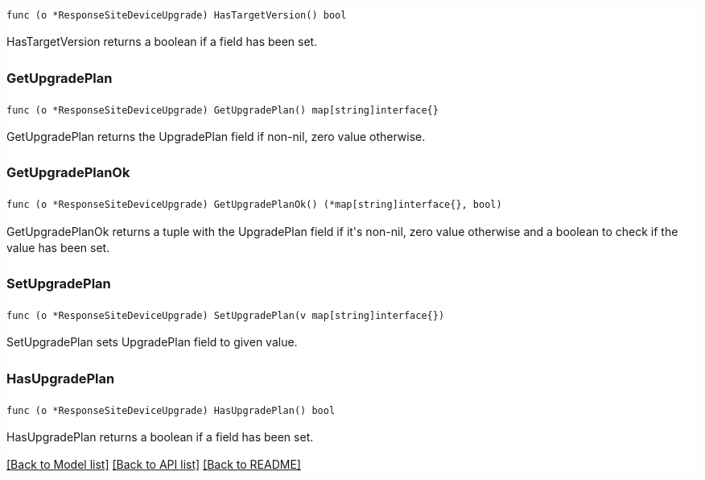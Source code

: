 `func (o *ResponseSiteDeviceUpgrade) HasTargetVersion() bool`

HasTargetVersion returns a boolean if a field has been set.

### GetUpgradePlan

`func (o *ResponseSiteDeviceUpgrade) GetUpgradePlan() map[string]interface{}`

GetUpgradePlan returns the UpgradePlan field if non-nil, zero value otherwise.

### GetUpgradePlanOk

`func (o *ResponseSiteDeviceUpgrade) GetUpgradePlanOk() (*map[string]interface{}, bool)`

GetUpgradePlanOk returns a tuple with the UpgradePlan field if it's non-nil, zero value otherwise
and a boolean to check if the value has been set.

### SetUpgradePlan

`func (o *ResponseSiteDeviceUpgrade) SetUpgradePlan(v map[string]interface{})`

SetUpgradePlan sets UpgradePlan field to given value.

### HasUpgradePlan

`func (o *ResponseSiteDeviceUpgrade) HasUpgradePlan() bool`

HasUpgradePlan returns a boolean if a field has been set.


[[Back to Model list]](../README.md#documentation-for-models) [[Back to API list]](../README.md#documentation-for-api-endpoints) [[Back to README]](../README.md)



